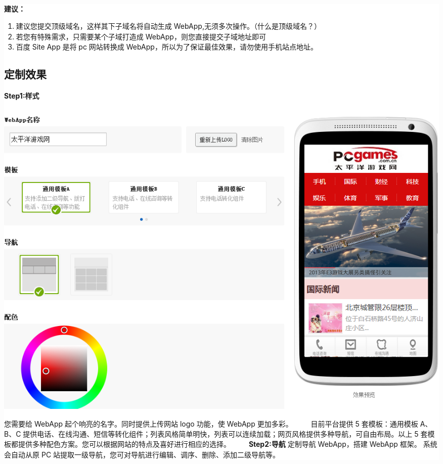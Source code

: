 **建议：**
1. 建议您提交顶级域名，这样其下子域名将自动生成 WebApp,无须多次操作。（什么是顶级域名？）
2. 若您有特殊需求，只需要某个子域打造成 WebApp，则您直接提交子域地址即可
3. 百度 Site App 是将 pc 网站转换成 WebApp，所以为了保证最佳效果，请勿使用手机站点地址。
　　
## 定制效果
**Step1:样式**

![](images/6.png)

您需要给 WebApp 起个响亮的名字。同时提供上传网站 logo 功能，使 WebApp 更加多彩。
　　
目前平台提供 5 套模板：通用模板 A、B、C 提供电话、在线沟通、短信等转化组件；列表风格简单明快，列表可以连续加载；网页风格提供多种导航，可自由布局。以上 5 套模板都提供多种配色方案。您可以根据网站的特点及喜好进行相应的选择。
　　
**Step2:导航**
定制导航 WebApp，搭建 WebApp 框架。
系统会自动从原 PC 站提取一级导航，您可对导航进行编辑、调序、删除、添加二级导航等。
